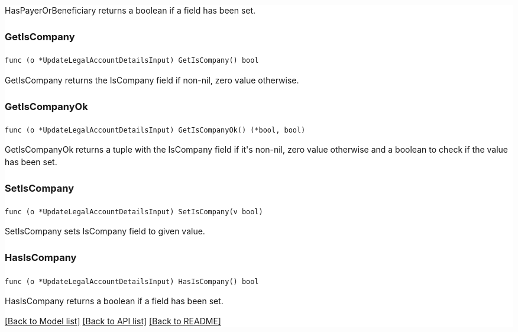 HasPayerOrBeneficiary returns a boolean if a field has been set.

### GetIsCompany

`func (o *UpdateLegalAccountDetailsInput) GetIsCompany() bool`

GetIsCompany returns the IsCompany field if non-nil, zero value otherwise.

### GetIsCompanyOk

`func (o *UpdateLegalAccountDetailsInput) GetIsCompanyOk() (*bool, bool)`

GetIsCompanyOk returns a tuple with the IsCompany field if it's non-nil, zero value otherwise
and a boolean to check if the value has been set.

### SetIsCompany

`func (o *UpdateLegalAccountDetailsInput) SetIsCompany(v bool)`

SetIsCompany sets IsCompany field to given value.

### HasIsCompany

`func (o *UpdateLegalAccountDetailsInput) HasIsCompany() bool`

HasIsCompany returns a boolean if a field has been set.


[[Back to Model list]](../README.md#documentation-for-models) [[Back to API list]](../README.md#documentation-for-api-endpoints) [[Back to README]](../README.md)


